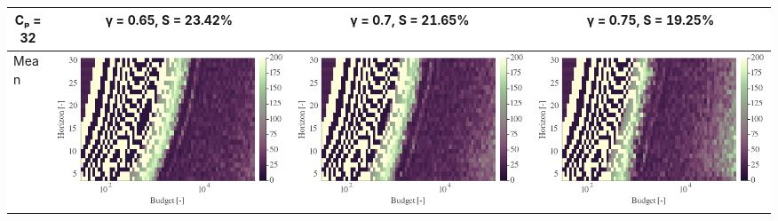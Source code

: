 | Cₚ = 32 | γ = 0.65, S = 23.42% | γ = 0.7, S = 21.65% | γ = 0.75, S = 19.25% | 
| --- | --- | --- | --- | 
| Mean | ![](fig/sp_X/mean_g_0.65_cp_32.png) | ![](fig/sp_X/mean_g_0.7_cp_32.png) | ![](fig/sp_X/mean_g_0.75_cp_32.png) | 